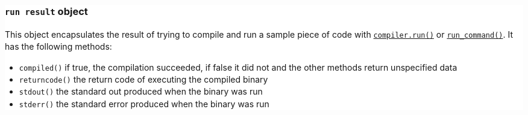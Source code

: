 ### `run result` object

This object encapsulates the result of trying to compile and run a sample piece of code with [`compiler.run()`](#compiler-object) or [`run_command()`](#run_command). It has the following methods:

- `compiled()` if true, the compilation succeeded, if false it did not and the other methods return unspecified data
- `returncode()` the return code of executing the compiled binary
- `stdout()` the standard out produced when the binary was run
- `stderr()` the standard error produced when the binary was run
